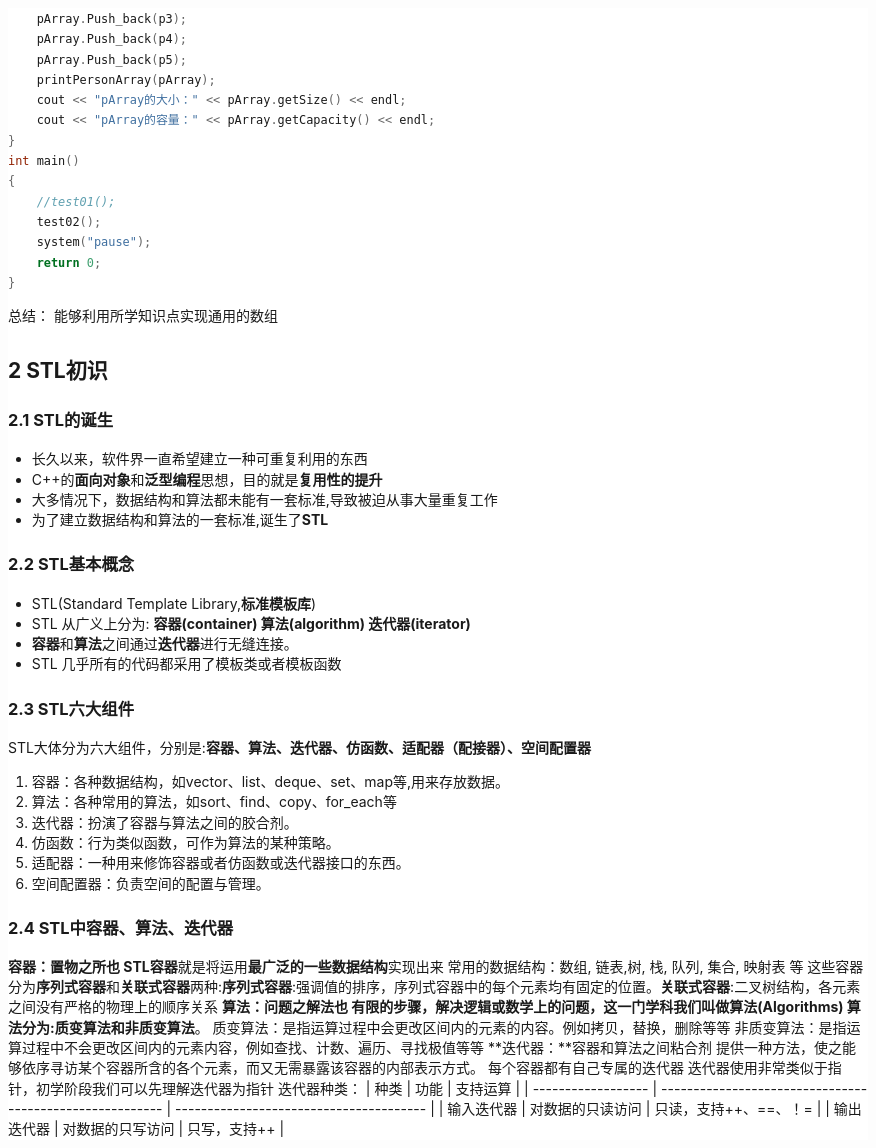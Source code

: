 ```C++
	pArray.Push_back(p3);
	pArray.Push_back(p4);
	pArray.Push_back(p5);
	printPersonArray(pArray);
	cout << "pArray的大小：" << pArray.getSize() << endl;
	cout << "pArray的容量：" << pArray.getCapacity() << endl;
}
int main() 
{
	//test01();
	test02();
	system("pause");
	return 0;
}
```
总结：
能够利用所学知识点实现通用的数组
## 2 STL初识
### 2.1 STL的诞生
* 长久以来，软件界一直希望建立一种可重复利用的东西
* C++的**面向对象**和**泛型编程**思想，目的就是**复用性的提升**
* 大多情况下，数据结构和算法都未能有一套标准,导致被迫从事大量重复工作
* 为了建立数据结构和算法的一套标准,诞生了**STL**
### 2.2 STL基本概念
* STL(Standard Template Library,**标准模板库**)
* STL 从广义上分为: **容器(container) 算法(algorithm) 迭代器(iterator)**
* **容器**和**算法**之间通过**迭代器**进行无缝连接。
* STL 几乎所有的代码都采用了模板类或者模板函数
### 2.3 STL六大组件
STL大体分为六大组件，分别是:**容器、算法、迭代器、仿函数、适配器（配接器）、空间配置器**
1. 容器：各种数据结构，如vector、list、deque、set、map等,用来存放数据。
2. 算法：各种常用的算法，如sort、find、copy、for_each等
3. 迭代器：扮演了容器与算法之间的胶合剂。
4. 仿函数：行为类似函数，可作为算法的某种策略。
5. 适配器：一种用来修饰容器或者仿函数或迭代器接口的东西。
6. 空间配置器：负责空间的配置与管理。
### 2.4  STL中容器、算法、迭代器
**容器：**置物之所也
STL**容器**就是将运用**最广泛的一些数据结构**实现出来
常用的数据结构：数组, 链表,树, 栈, 队列, 集合, 映射表 等
这些容器分为**序列式容器**和**关联式容器**两种:
​	**序列式容器**:强调值的排序，序列式容器中的每个元素均有固定的位置。
​	**关联式容器**:二叉树结构，各元素之间没有严格的物理上的顺序关系
**算法：**问题之解法也
有限的步骤，解决逻辑或数学上的问题，这一门学科我们叫做算法(Algorithms)
算法分为:**质变算法**和**非质变算法**。
质变算法：是指运算过程中会更改区间内的元素的内容。例如拷贝，替换，删除等等
非质变算法：是指运算过程中不会更改区间内的元素内容，例如查找、计数、遍历、寻找极值等等
**迭代器：**容器和算法之间粘合剂
提供一种方法，使之能够依序寻访某个容器所含的各个元素，而又无需暴露该容器的内部表示方式。
每个容器都有自己专属的迭代器
迭代器使用非常类似于指针，初学阶段我们可以先理解迭代器为指针
迭代器种类：
| 种类               | 功能                                                     | 支持运算                                |
| ------------------ | -------------------------------------------------------- | --------------------------------------- |
| 输入迭代器         | 对数据的只读访问                                         | 只读，支持++、==、！=                   |
| 输出迭代器         | 对数据的只写访问                                         | 只写，支持++                            |